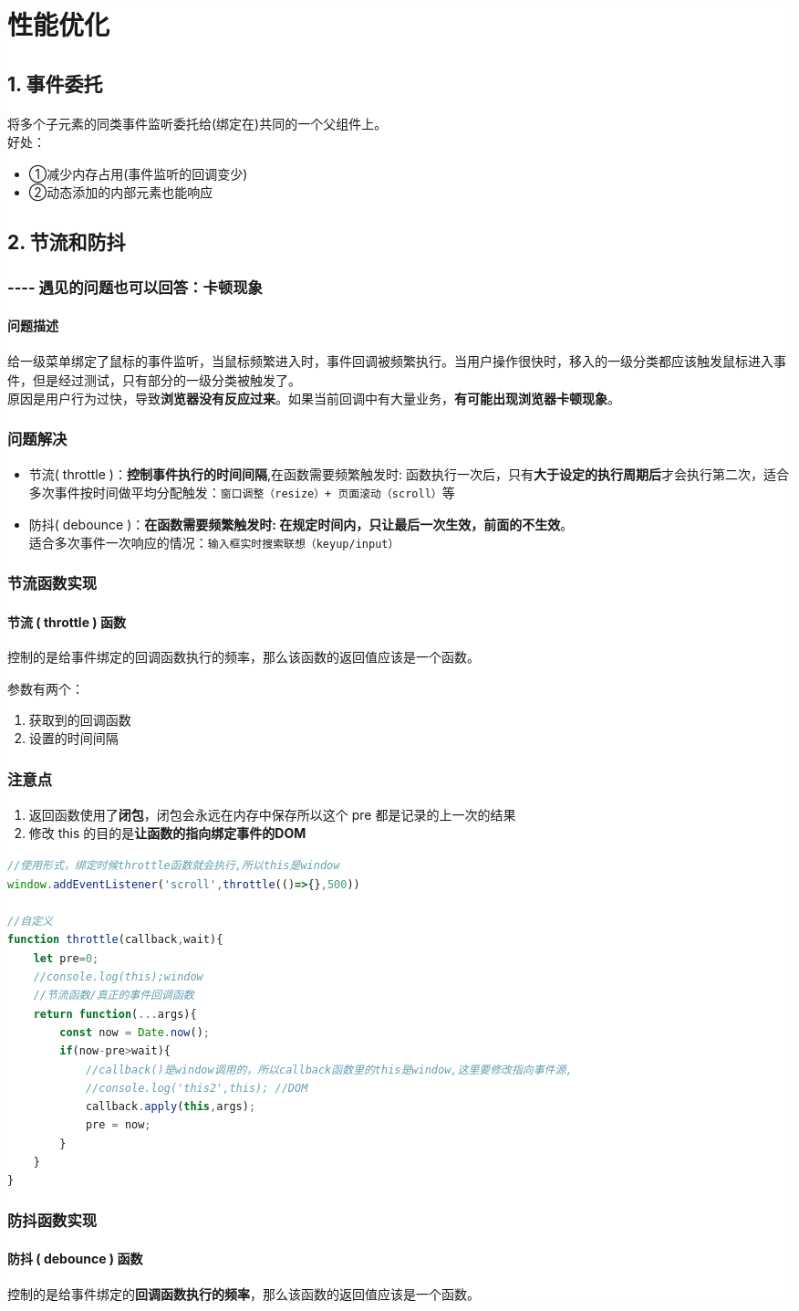 
# 性能优化
## 1. 事件委托
将多个子元素的同类事件监听委托给(绑定在)共同的一个父组件上。  
好处：  
- ①减少内存占用(事件监听的回调变少)
- ②动态添加的内部元素也能响应

## 2. 节流和防抖 
### ---- 遇见的问题也可以回答：卡顿现象

#### 问题描述  
  
给一级菜单绑定了鼠标的事件监听，当鼠标频繁进入时，事件回调被频繁执行。当用户操作很快时，移入的一级分类都应该触发鼠标进入事件，但是经过测试，只有部分的一级分类被触发了。  
原因是用户行为过快，导致**浏览器没有反应过来**。如果当前回调中有大量业务，**有可能出现浏览器卡顿现象**。

### 问题解决

  - 节流( throttle )：**控制事件执行的时间间隔**,在函数需要频繁触发时: 函数执行一次后，只有**大于设定的执行周期后**才会执行第二次，适合多次事件按时间做平均分配触发：`窗口调整（resize）+ 页面滚动（scroll）`等
  
  - 防抖( debounce )：**在函数需要频繁触发时: 在规定时间内，只让最后一次生效，前面的不生效**。  
  适合多次事件一次响应的情况：`输入框实时搜索联想（keyup/input）`

### 节流函数实现  
#### 节流 ( throttle ) 函数  
控制的是给事件绑定的回调函数执行的频率，那么该函数的返回值应该是一个函数。 

参数有两个：
1. 获取到的回调函数 
2. 设置的时间间隔

### 注意点
1. 返回函数使用了**闭包**，闭包会永远在内存中保存所以这个 pre 都是记录的上一次的结果
2. 修改 this 的目的是**让函数的指向绑定事件的DOM**
```js
//使用形式，绑定时候throttle函数就会执行,所以this是window
window.addEventListener('scroll',throttle(()=>{},500))

//自定义
function throttle(callback,wait){
	let pre=0;
	//console.log(this);window
	//节流函数/真正的事件回调函数
	return function(...args){
		const now = Date.now();
		if(now-pre>wait){
			//callback()是window调用的，所以callback函数里的this是window,这里要修改指向事件源,
			//console.log('this2',this); //DOM
			callback.apply(this,args);
			pre = now;
		}
	}
}

```
### 防抖函数实现
#### 防抖 ( debounce ) 函数
控制的是给事件绑定的**回调函数执行的频率**，那么该函数的返回值应该是一个函数。
